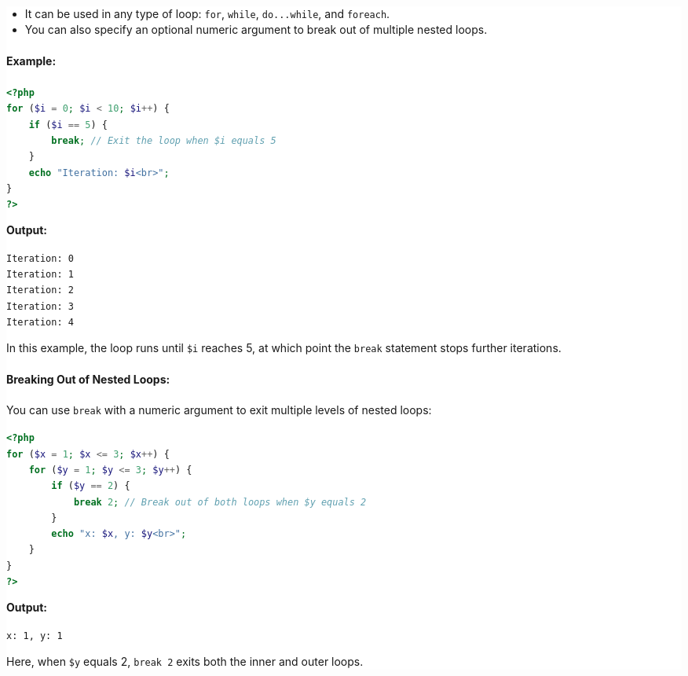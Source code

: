 - It can be used in any type of loop: `for`, `while`, `do...while`, and `foreach`.
- You can also specify an optional numeric argument to break out of multiple nested loops.

#### Example:

```php
<?php
for ($i = 0; $i < 10; $i++) {
    if ($i == 5) {
        break; // Exit the loop when $i equals 5
    }
    echo "Iteration: $i<br>";
}
?>

```

**Output:**

```
Iteration: 0
Iteration: 1
Iteration: 2
Iteration: 3
Iteration: 4

```

In this example, the loop runs until `$i` reaches 5, at which point the `break` statement stops further iterations.

#### Breaking Out of Nested Loops:

You can use `break` with a numeric argument to exit multiple levels of nested loops:

```php
<?php
for ($x = 1; $x <= 3; $x++) {
    for ($y = 1; $y <= 3; $y++) {
        if ($y == 2) {
            break 2; // Break out of both loops when $y equals 2
        }
        echo "x: $x, y: $y<br>";
    }
}
?>

```

**Output:**

```
x: 1, y: 1

```

Here, when `$y` equals 2, `break 2` exits both the inner and outer loops.
